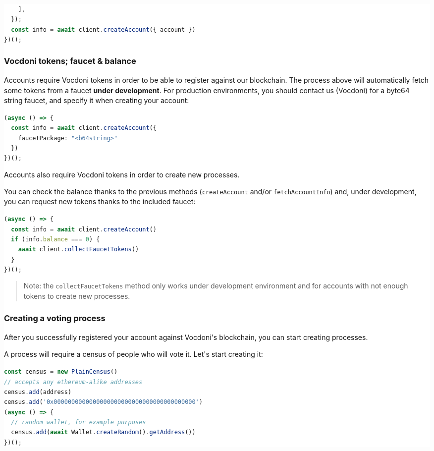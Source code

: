 ~~~ts
    ],
  });
  const info = await client.createAccount({ account })
})();
~~~

### Vocdoni tokens; faucet & balance

Accounts require Vocdoni tokens in order to be able to register against our
blockchain. The process above will automatically fetch some tokens from a faucet
**under development**. For production environments, you should contact us (Vocdoni)
for a byte64 string faucet, and specify it when creating your account:

~~~ts
(async () => {
  const info = await client.createAccount({
    faucetPackage: "<b64string>"
  })
})();
~~~

Accounts also require Vocdoni tokens in order to create new processes.

You can check the balance thanks to the previous methods (`createAccount` and/or
`fetchAccountInfo`) and, under development, you can request new tokens thanks
to the included faucet:

~~~ts
(async () => {
  const info = await client.createAccount()
  if (info.balance === 0) {
    await client.collectFaucetTokens()
  }
})();
~~~

> Note: the `collectFaucetTokens` method only works under development environment
> and for accounts with not enough tokens to create new processes.

### Creating a voting process

After you successfully registered your account against Vocdoni's blockchain, you
can start creating processes.

A process will require a census of people who will vote it. Let's start creating
it:

~~~ts
const census = new PlainCensus()
// accepts any ethereum-alike addresses
census.add(address)
census.add('0x0000000000000000000000000000000000000000')
(async () => {
  // random wallet, for example purposes
  census.add(await Wallet.createRandom().getAddress())
})();
~~~
